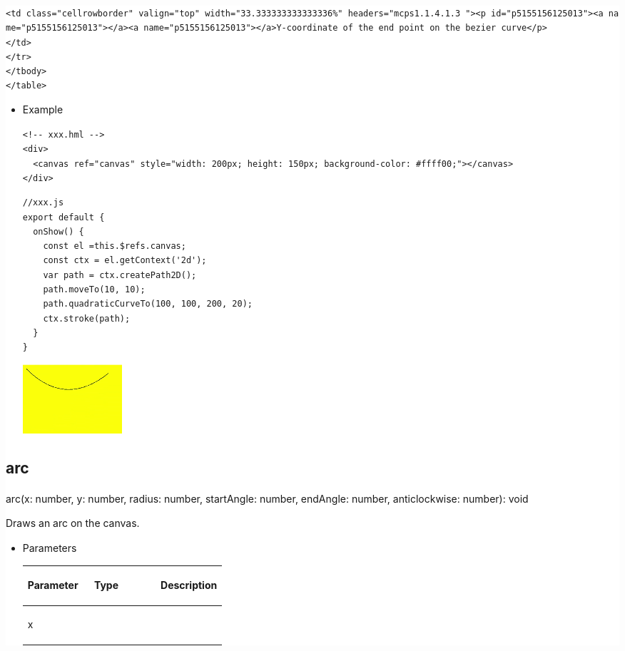     <td class="cellrowborder" valign="top" width="33.333333333333336%" headers="mcps1.1.4.1.3 "><p id="p5155156125013"><a name="p5155156125013"></a><a name="p5155156125013"></a>Y-coordinate of the end point on the bezier curve</p>
    </td>
    </tr>
    </tbody>
    </table>

-   Example

    ```
    <!-- xxx.hml -->
    <div>
      <canvas ref="canvas" style="width: 200px; height: 150px; background-color: #ffff00;"></canvas>
    </div>
    ```

    ```
    //xxx.js
    export default {
      onShow() {
        const el =this.$refs.canvas;
        const ctx = el.getContext('2d');
        var path = ctx.createPath2D();
        path.moveTo(10, 10);
        path.quadraticCurveTo(100, 100, 200, 20);
        ctx.stroke(path);
      }
    }
    ```

    ![](figures/en-us_image_0000001173164871.png)


## arc<a name="section950116919527"></a>

arc\(x: number, y: number, radius: number, startAngle: number, endAngle: number, anticlockwise: number\): void

Draws an arc on the canvas.

-   Parameters

    <a name="table1050139185219"></a>
    <table><thead align="left"><tr id="row250129165211"><th class="cellrowborder" valign="top" width="33.333333333333336%" id="mcps1.1.4.1.1"><p id="p185016935213"><a name="p185016935213"></a><a name="p185016935213"></a>Parameter</p>
    </th>
    <th class="cellrowborder" valign="top" width="33.333333333333336%" id="mcps1.1.4.1.2"><p id="p250111935212"><a name="p250111935212"></a><a name="p250111935212"></a>Type</p>
    </th>
    <th class="cellrowborder" valign="top" width="33.333333333333336%" id="mcps1.1.4.1.3"><p id="p7501997528"><a name="p7501997528"></a><a name="p7501997528"></a>Description</p>
    </th>
    </tr>
    </thead>
    <tbody><tr id="row850189195216"><td class="cellrowborder" valign="top" width="33.333333333333336%" headers="mcps1.1.4.1.1 "><p id="p175011099524"><a name="p175011099524"></a><a name="p175011099524"></a>x</p>
    </td>